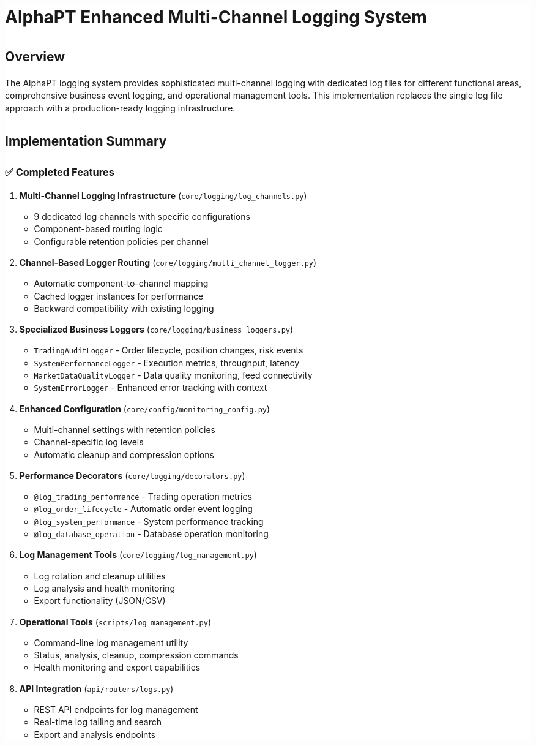 # AlphaPT Enhanced Multi-Channel Logging System

## Overview

The AlphaPT logging system provides sophisticated multi-channel logging with dedicated log files for different functional areas, comprehensive business event logging, and operational management tools. This implementation replaces the single log file approach with a production-ready logging infrastructure.

## Implementation Summary

### ✅ **Completed Features**

1. **Multi-Channel Logging Infrastructure** (`core/logging/log_channels.py`)
   - 9 dedicated log channels with specific configurations
   - Component-based routing logic
   - Configurable retention policies per channel

2. **Channel-Based Logger Routing** (`core/logging/multi_channel_logger.py`)
   - Automatic component-to-channel mapping
   - Cached logger instances for performance
   - Backward compatibility with existing logging

3. **Specialized Business Loggers** (`core/logging/business_loggers.py`)
   - `TradingAuditLogger` - Order lifecycle, position changes, risk events
   - `SystemPerformanceLogger` - Execution metrics, throughput, latency
   - `MarketDataQualityLogger` - Data quality monitoring, feed connectivity
   - `SystemErrorLogger` - Enhanced error tracking with context

4. **Enhanced Configuration** (`core/config/monitoring_config.py`)
   - Multi-channel settings with retention policies
   - Channel-specific log levels
   - Automatic cleanup and compression options

5. **Performance Decorators** (`core/logging/decorators.py`)
   - `@log_trading_performance` - Trading operation metrics
   - `@log_order_lifecycle` - Automatic order event logging
   - `@log_system_performance` - System performance tracking
   - `@log_database_operation` - Database operation monitoring

6. **Log Management Tools** (`core/logging/log_management.py`)
   - Log rotation and cleanup utilities
   - Log analysis and health monitoring
   - Export functionality (JSON/CSV)

7. **Operational Tools** (`scripts/log_management.py`)
   - Command-line log management utility
   - Status, analysis, cleanup, compression commands
   - Health monitoring and export capabilities

8. **API Integration** (`api/routers/logs.py`)
   - REST API endpoints for log management
   - Real-time log tailing and search
   - Export and analysis endpoints
